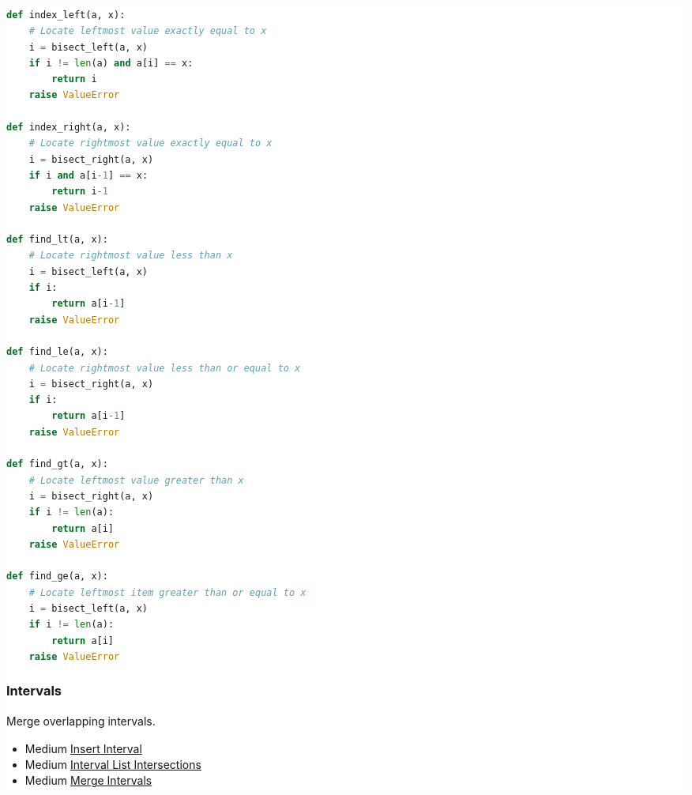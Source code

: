 ```python
def index_left(a, x):
    # Locate leftmost value exactly equal to x
    i = bisect_left(a, x)
    if i != len(a) and a[i] == x:
        return i
    raise ValueError

def index_right(a, x):
    # Locate rightmost value exactly equal to x
    i = bisect_right(a, x)
    if i and a[i-1] == x:
        return i-1
    raise ValueError

def find_lt(a, x):
    # Locate rightmost value less than x
    i = bisect_left(a, x)
    if i:
        return a[i-1]
    raise ValueError

def find_le(a, x):
    # Locate rightmost value less than or equal to x
    i = bisect_right(a, x)
    if i:
        return a[i-1]
    raise ValueError

def find_gt(a, x):
    # Locate leftmost value greater than x
    i = bisect_right(a, x)
    if i != len(a):
        return a[i]
    raise ValueError

def find_ge(a, x):
    # Locate leftmost item greater than or equal to x
    i = bisect_left(a, x)
    if i != len(a):
        return a[i]
    raise ValueError
```

### Intervals

Merge overlapping intervals.

- <span class="whitespace-nowrap rounded-md px-1.5 py-0.5 text-sm/5 font-medium sm:text-xs/5 bg-yellow-400/20 text-yellow-700 group-data-[hover]:bg-yellow-400/30 dark:bg-yellow-400/10 dark:text-yellow-300 dark:group-data-[hover]:bg-yellow-400/15">Medium</span> [Insert Interval](https://leetcode.com/problems/insert-interval/)
- <span class="whitespace-nowrap rounded-md px-1.5 py-0.5 text-sm/5 font-medium sm:text-xs/5 bg-yellow-400/20 text-yellow-700 group-data-[hover]:bg-yellow-400/30 dark:bg-yellow-400/10 dark:text-yellow-300 dark:group-data-[hover]:bg-yellow-400/15">Medium</span> [Interval List Intersections](https://leetcode.com/problems/interval-list-intersections/)
- <span class="whitespace-nowrap rounded-md px-1.5 py-0.5 text-sm/5 font-medium sm:text-xs/5 bg-yellow-400/20 text-yellow-700 group-data-[hover]:bg-yellow-400/30 dark:bg-yellow-400/10 dark:text-yellow-300 dark:group-data-[hover]:bg-yellow-400/15">Medium</span> [Merge Intervals](https://leetcode.com/problems/merge-intervals/)

